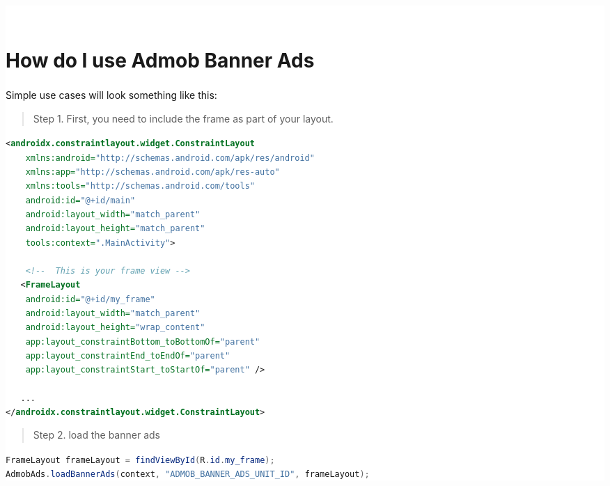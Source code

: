 <br/>

# How do I use Admob Banner Ads
Simple use cases will look something like this:
> Step 1. First, you need to include the frame as part of your layout.

```xml
<androidx.constraintlayout.widget.ConstraintLayout 
    xmlns:android="http://schemas.android.com/apk/res/android"
    xmlns:app="http://schemas.android.com/apk/res-auto"
    xmlns:tools="http://schemas.android.com/tools"
    android:id="@+id/main"
    android:layout_width="match_parent"
    android:layout_height="match_parent"
    tools:context=".MainActivity">

    <!--  This is your frame view -->
   <FrameLayout
    android:id="@+id/my_frame"
    android:layout_width="match_parent"
    android:layout_height="wrap_content"
    app:layout_constraintBottom_toBottomOf="parent"
    app:layout_constraintEnd_toEndOf="parent"
    app:layout_constraintStart_toStartOf="parent" />

   ...
</androidx.constraintlayout.widget.ConstraintLayout>
```


> Step 2. load the banner ads <br/>
```java
FrameLayout frameLayout = findViewById(R.id.my_frame);
AdmobAds.loadBannerAds(context, "ADMOB_BANNER_ADS_UNIT_ID", frameLayout);
```